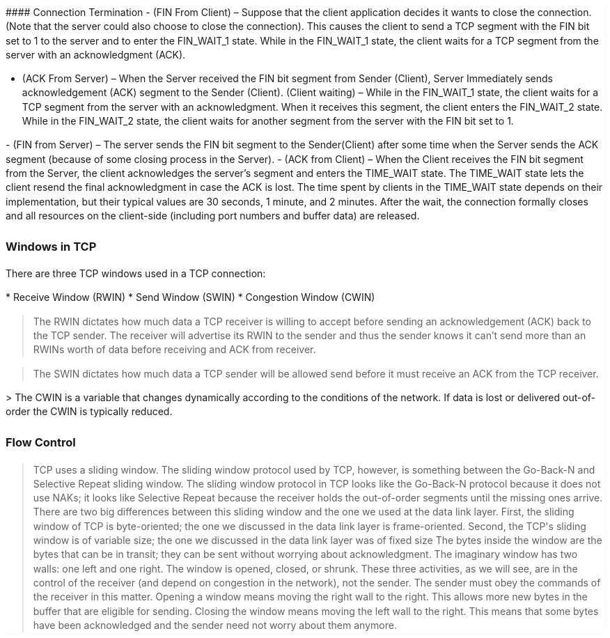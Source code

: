 <p id="L200"></p>
#### Connection Termination
- (FIN From Client) –
Suppose that the client application decides it wants to close the connection. (Note that the server could also choose to close the connection). This causes the client to send a TCP segment with the FIN bit set to 1 to the server and to enter the FIN_WAIT_1 state. While in the FIN_WAIT_1 state, the client waits for a TCP segment from the server with an acknowledgment (ACK).

- (ACK From Server) – 
When the Server received the FIN bit segment from Sender (Client), Server Immediately sends acknowledgement (ACK) segment to the Sender (Client).
(Client waiting) – 
While in the FIN_WAIT_1 state, the client waits for a TCP segment from the server with an acknowledgment. When it receives this segment, the client enters the FIN_WAIT_2 state. While in the FIN_WAIT_2 state, the client waits for another segment from the server with the FIN bit set to 1.

<p id="L210"></p>
- (FIN from Server) – 
The server sends the FIN bit segment to the Sender(Client) after some time when the Server sends the ACK segment (because of some closing process in the Server).
- (ACK from Client) – 
When the Client receives the FIN bit segment from the Server, the client acknowledges the server’s segment and enters the TIME_WAIT state. The TIME_WAIT state lets the client resend the final acknowledgment in case the ACK is lost. The time spent by clients in the TIME_WAIT state depends on their implementation, but their typical values are 30 seconds, 1 minute, and 2 minutes. After the wait, the connection formally closes and all resources on the client-side (including port numbers and buffer data) are released.



### Windows in TCP
There are three TCP windows used in a TCP connection:
<p id="L220"></p>
* Receive Window (RWIN)
* Send Window (SWIN)
* Congestion Window (CWIN)
 
 
> The RWIN dictates how much data a TCP receiver is willing to accept before sending an acknowledgement (ACK) back to the TCP sender. The receiver will advertise its RWIN to the sender and thus the sender knows it can’t send more than an RWINs worth of data before receiving and ACK from receiver.
 
> The SWIN dictates how much data a TCP sender will be allowed send before it must receive an ACK from the TCP receiver.
 
<p id="L230"></p> 
> The CWIN is a variable that changes dynamically according to the conditions of the network. If data is lost or delivered out-of-order the CWIN is typically reduced.

### Flow Control
> TCP uses a sliding window. The sliding window protocol used by TCP, however, is something between the Go-Back-N and Selective Repeat sliding window.
The sliding window protocol in TCP looks like the Go-Back-N protocol because it does not use NAKs; it looks like Selective Repeat because the receiver holds the out-of-order segments until the missing ones arrive. There are two big differences between this sliding window and the one we used at the data link layer. First, the sliding window of TCP is byte-oriented; the one we discussed in the data link layer is frame-oriented. Second, the TCP's sliding window is of variable size; the one we discussed in the data link layer was of fixed size The bytes inside the window are the bytes that can be in transit; they can be sent without worrying about acknowledgment.
> The imaginary window has two walls: one left and one right. The window is opened, closed, or shrunk. These three activities, as we will see, are in the control of the receiver (and depend on congestion in the network), not the sender. The sender must obey the commands of the receiver in this matter. Opening a window means moving the right wall to the right. This allows more new bytes in the buffer that are eligible for sending. Closing the window means moving the left wall to the right. This means that some bytes have been acknowledged and the sender need not worry about them anymore.